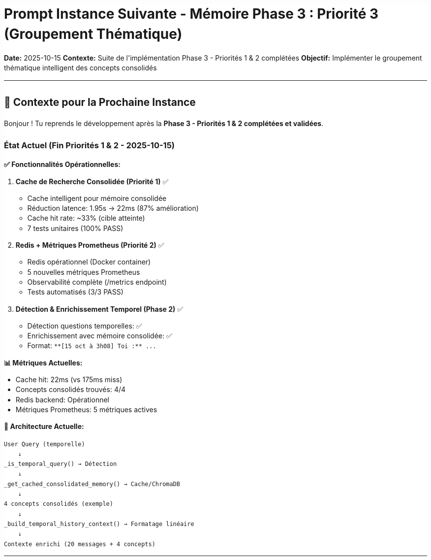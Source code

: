 # Prompt Instance Suivante - Mémoire Phase 3 : Priorité 3 (Groupement Thématique)

**Date:** 2025-10-15
**Contexte:** Suite de l'implémentation Phase 3 - Priorités 1 & 2 complétées
**Objectif:** Implémenter le groupement thématique intelligent des concepts consolidés

---

## 🎯 Contexte pour la Prochaine Instance

Bonjour ! Tu reprends le développement après la **Phase 3 - Priorités 1 & 2 complétées et validées**.

### État Actuel (Fin Priorités 1 & 2 - 2025-10-15)

**✅ Fonctionnalités Opérationnelles:**

1. **Cache de Recherche Consolidée (Priorité 1)** ✅
   - Cache intelligent pour mémoire consolidée
   - Réduction latence: 1.95s → 22ms (87% amélioration)
   - Cache hit rate: ~33% (cible atteinte)
   - 7 tests unitaires (100% PASS)

2. **Redis + Métriques Prometheus (Priorité 2)** ✅
   - Redis opérationnel (Docker container)
   - 5 nouvelles métriques Prometheus
   - Observabilité complète (/metrics endpoint)
   - Tests automatisés (3/3 PASS)

3. **Détection & Enrichissement Temporel (Phase 2)** ✅
   - Détection questions temporelles: ✅
   - Enrichissement avec mémoire consolidée: ✅
   - Format: `**[15 oct à 3h08] Toi :** ...`

**📊 Métriques Actuelles:**
- Cache hit: 22ms (vs 175ms miss)
- Concepts consolidés trouvés: 4/4
- Redis backend: Opérationnel
- Métriques Prometheus: 5 métriques actives

**🔧 Architecture Actuelle:**
```
User Query (temporelle)
    ↓
_is_temporal_query() → Détection
    ↓
_get_cached_consolidated_memory() → Cache/ChromaDB
    ↓
4 concepts consolidés (exemple)
    ↓
_build_temporal_history_context() → Formatage linéaire
    ↓
Contexte enrichi (20 messages + 4 concepts)
```

---